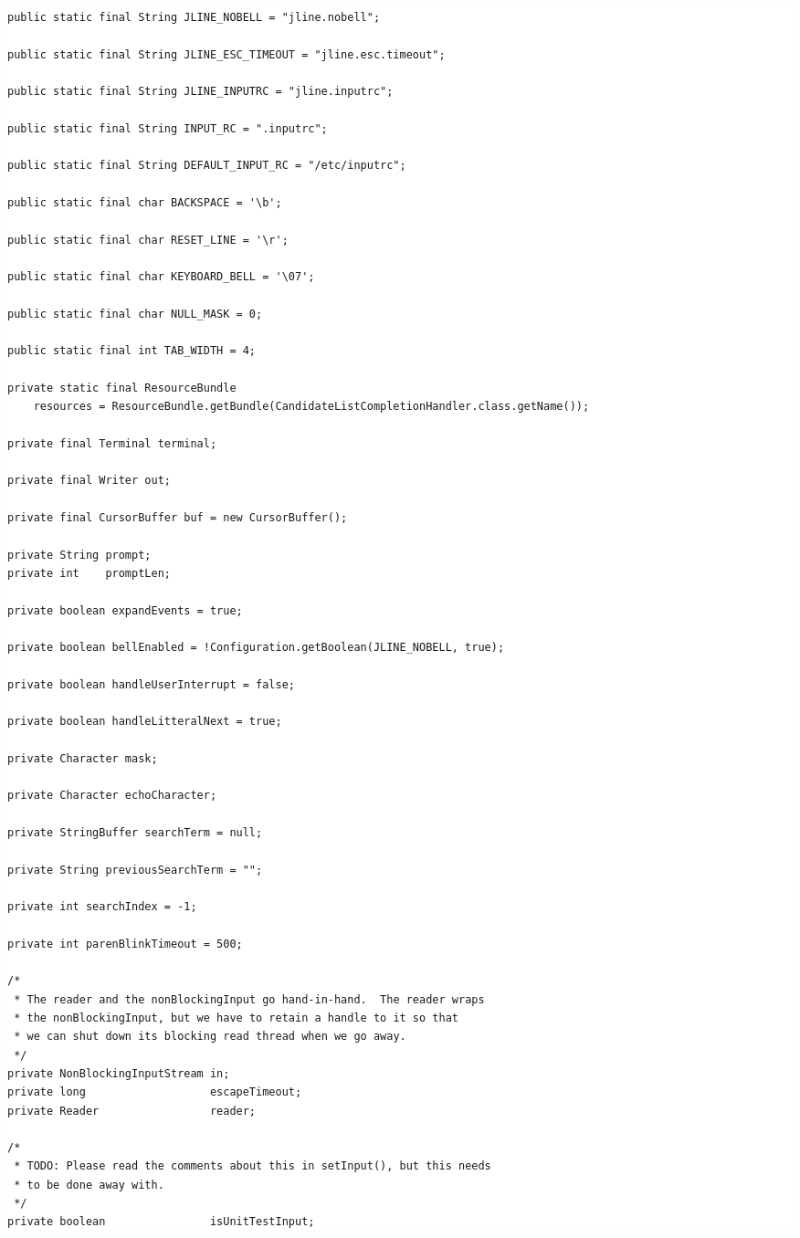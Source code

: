     public static final String JLINE_NOBELL = "jline.nobell";

    public static final String JLINE_ESC_TIMEOUT = "jline.esc.timeout";

    public static final String JLINE_INPUTRC = "jline.inputrc";

    public static final String INPUT_RC = ".inputrc";

    public static final String DEFAULT_INPUT_RC = "/etc/inputrc";

    public static final char BACKSPACE = '\b';

    public static final char RESET_LINE = '\r';

    public static final char KEYBOARD_BELL = '\07';

    public static final char NULL_MASK = 0;

    public static final int TAB_WIDTH = 4;

    private static final ResourceBundle
        resources = ResourceBundle.getBundle(CandidateListCompletionHandler.class.getName());

    private final Terminal terminal;

    private final Writer out;

    private final CursorBuffer buf = new CursorBuffer();

    private String prompt;
    private int    promptLen;

    private boolean expandEvents = true;

    private boolean bellEnabled = !Configuration.getBoolean(JLINE_NOBELL, true);

    private boolean handleUserInterrupt = false;

    private boolean handleLitteralNext = true;

    private Character mask;

    private Character echoCharacter;

    private StringBuffer searchTerm = null;

    private String previousSearchTerm = "";

    private int searchIndex = -1;

    private int parenBlinkTimeout = 500;

    /*
     * The reader and the nonBlockingInput go hand-in-hand.  The reader wraps
     * the nonBlockingInput, but we have to retain a handle to it so that
     * we can shut down its blocking read thread when we go away.
     */
    private NonBlockingInputStream in;
    private long                   escapeTimeout;
    private Reader                 reader;

    /*
     * TODO: Please read the comments about this in setInput(), but this needs
     * to be done away with.
     */
    private boolean                isUnitTestInput;
